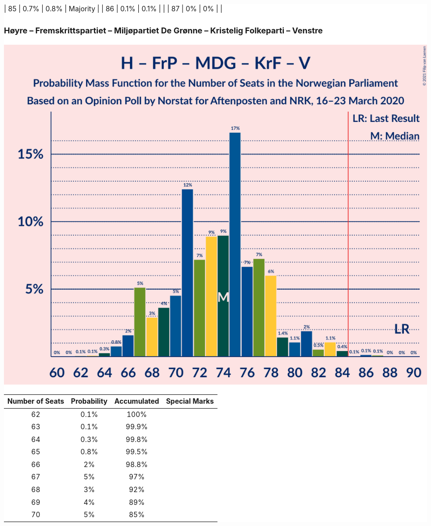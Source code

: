 | 85 | 0.7% | 0.8% | Majority |
| 86 | 0.1% | 0.1% |  |
| 87 | 0% | 0% |  |

### Høyre – Fremskrittspartiet – Miljøpartiet De Grønne – Kristelig Folkeparti – Venstre

![Graph with seats probability mass function not yet produced](2020-03-23-Norstat-coalitions-seats-pmf-h–frp–mdg–krf–v.png "Seats Probability Mass Function")

| Number of Seats | Probability | Accumulated | Special Marks |
|:---------------:|:-----------:|:-----------:|:-------------:|
| 62 | 0.1% | 100% |  |
| 63 | 0.1% | 99.9% |  |
| 64 | 0.3% | 99.8% |  |
| 65 | 0.8% | 99.5% |  |
| 66 | 2% | 98.8% |  |
| 67 | 5% | 97% |  |
| 68 | 3% | 92% |  |
| 69 | 4% | 89% |  |
| 70 | 5% | 85% |  |